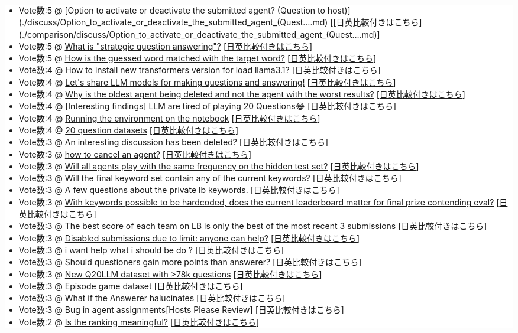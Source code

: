 * Vote数:5 @ [Option to activate or deactivate the submitted agent? (Question to host)](./discuss/Option_to_activate_or_deactivate_the_submitted_agent_(Quest….md)  \[[日英比較付きはこちら](./comparison/discuss/Option_to_activate_or_deactivate_the_submitted_agent_(Quest….md)\]
* Vote数:5 @ [What is "strategic question answering"?](./discuss/What_is_strategic_question_answering.md)  \[[日英比較付きはこちら](./comparison/discuss/What_is_strategic_question_answering.md)\]
* Vote数:5 @ [How is the guessed word matched with the target word?](./discuss/How_is_the_guessed_word_matched_with_the_target_word.md)  \[[日英比較付きはこちら](./comparison/discuss/How_is_the_guessed_word_matched_with_the_target_word.md)\]
* Vote数:4 @ [How to install new transformers version for load llama3.1?](./discuss/How_to_install_new_transformers_version_for_load_llama31.md)  \[[日英比較付きはこちら](./comparison/discuss/How_to_install_new_transformers_version_for_load_llama31.md)\]
* Vote数:4 @ [Let's share LLM models for making questions and answering!](./discuss/Let's_share_LLM_models_for_making_questions_and_answering!.md)  \[[日英比較付きはこちら](./comparison/discuss/Let's_share_LLM_models_for_making_questions_and_answering!.md)\]
* Vote数:4 @ [Why is the oldest agent being deleted and not the agent with the worst results?](./discuss/Why_is_the_oldest_agent_being_deleted_and_not_the_agent_wit….md)  \[[日英比較付きはこちら](./comparison/discuss/Why_is_the_oldest_agent_being_deleted_and_not_the_agent_wit….md)\]
* Vote数:4 @ [[Interesting findings] LLM are tired of playing 20 Questions😂](./discuss/[Interesting_findings]_LLM_are_tired_of_playing_20_Question….md)  \[[日英比較付きはこちら](./comparison/discuss/[Interesting_findings]_LLM_are_tired_of_playing_20_Question….md)\]
* Vote数:4 @ [Running the environment on the notebook](./discuss/Running_the_environment_on_the_notebook.md)  \[[日英比較付きはこちら](./comparison/discuss/Running_the_environment_on_the_notebook.md)\]
* Vote数:4 @ [20 question datasets](./discuss/20_question_datasets.md)  \[[日英比較付きはこちら](./comparison/discuss/20_question_datasets.md)\]
* Vote数:3 @ [An interesting discussion has been deleted?](./discuss/An_interesting_discussion_has_been_deleted.md)  \[[日英比較付きはこちら](./comparison/discuss/An_interesting_discussion_has_been_deleted.md)\]
* Vote数:3 @ [how to cancel an agent?](./discuss/how_to_cancel_an_agent.md)  \[[日英比較付きはこちら](./comparison/discuss/how_to_cancel_an_agent.md)\]
* Vote数:3 @ [Will all agents play with the same frequency on the hidden test set?](./discuss/Will_all_agents_play_with_the_same_frequency_on_the_hidden_….md)  \[[日英比較付きはこちら](./comparison/discuss/Will_all_agents_play_with_the_same_frequency_on_the_hidden_….md)\]
* Vote数:3 @ [Will the final keyword set contain any of the current keywords?](./discuss/Will_the_final_keyword_set_contain_any_of_the_current_keywo….md)  \[[日英比較付きはこちら](./comparison/discuss/Will_the_final_keyword_set_contain_any_of_the_current_keywo….md)\]
* Vote数:3 @ [A few questions about the private lb keywords.](./discuss/A_few_questions_about_the_private_lb_keywords.md)  \[[日英比較付きはこちら](./comparison/discuss/A_few_questions_about_the_private_lb_keywords.md)\]
* Vote数:3 @ [With keywords possible to be hardcoded, does the current leaderboard matter for final prize contending eval?](./discuss/With_keywords_possible_to_be_hardcoded,_does_the_current_le….md)  \[[日英比較付きはこちら](./comparison/discuss/With_keywords_possible_to_be_hardcoded,_does_the_current_le….md)\]
* Vote数:3 @ [The best score of each team on LB is only the best of the most recent 3 submissions](./discuss/The_best_score_of_each_team_on_LB_is_only_the_best_of_the_m….md)  \[[日英比較付きはこちら](./comparison/discuss/The_best_score_of_each_team_on_LB_is_only_the_best_of_the_m….md)\]
* Vote数:3 @ [Disabled submissions due to limit: anyone can help?](./discuss/Disabled_submissions_due_to_limit_anyone_can_help.md)  \[[日英比較付きはこちら](./comparison/discuss/Disabled_submissions_due_to_limit_anyone_can_help.md)\]
* Vote数:3 @ [i want help what i should be do ?](./discuss/i_want_help_what_i_should_be_do_.md)  \[[日英比較付きはこちら](./comparison/discuss/i_want_help_what_i_should_be_do_.md)\]
* Vote数:3 @ [Should questioners gain more points than answerer?](./discuss/Should_questioners_gain_more_points_than_answerer.md)  \[[日英比較付きはこちら](./comparison/discuss/Should_questioners_gain_more_points_than_answerer.md)\]
* Vote数:3 @ [New Q20LLM dataset with >78k questions](./discuss/New_Q20LLM_dataset_with_78k_questions.md)  \[[日英比較付きはこちら](./comparison/discuss/New_Q20LLM_dataset_with_78k_questions.md)\]
* Vote数:3 @ [Episode game dataset](./discuss/Episode_game_dataset.md)  \[[日英比較付きはこちら](./comparison/discuss/Episode_game_dataset.md)\]
* Vote数:3 @ [What if the Answerer halucinates](./discuss/What_if_the_Answerer_halucinates.md)  \[[日英比較付きはこちら](./comparison/discuss/What_if_the_Answerer_halucinates.md)\]
* Vote数:3 @ [Bug in agent assignments[Hosts Please Review]](./discuss/Bug_in_agent_assignments[Hosts_Please_Review].md)  \[[日英比較付きはこちら](./comparison/discuss/Bug_in_agent_assignments[Hosts_Please_Review].md)\]
* Vote数:2 @ [Is the ranking meaningful?](./discuss/Is_the_ranking_meaningful.md)  \[[日英比較付きはこちら](./comparison/discuss/Is_the_ranking_meaningful.md)\]